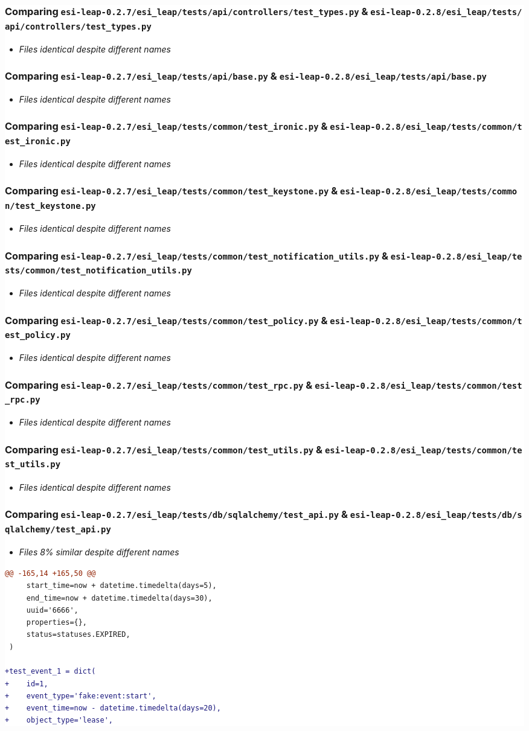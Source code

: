 ### Comparing `esi-leap-0.2.7/esi_leap/tests/api/controllers/test_types.py` & `esi-leap-0.2.8/esi_leap/tests/api/controllers/test_types.py`

 * *Files identical despite different names*

### Comparing `esi-leap-0.2.7/esi_leap/tests/api/base.py` & `esi-leap-0.2.8/esi_leap/tests/api/base.py`

 * *Files identical despite different names*

### Comparing `esi-leap-0.2.7/esi_leap/tests/common/test_ironic.py` & `esi-leap-0.2.8/esi_leap/tests/common/test_ironic.py`

 * *Files identical despite different names*

### Comparing `esi-leap-0.2.7/esi_leap/tests/common/test_keystone.py` & `esi-leap-0.2.8/esi_leap/tests/common/test_keystone.py`

 * *Files identical despite different names*

### Comparing `esi-leap-0.2.7/esi_leap/tests/common/test_notification_utils.py` & `esi-leap-0.2.8/esi_leap/tests/common/test_notification_utils.py`

 * *Files identical despite different names*

### Comparing `esi-leap-0.2.7/esi_leap/tests/common/test_policy.py` & `esi-leap-0.2.8/esi_leap/tests/common/test_policy.py`

 * *Files identical despite different names*

### Comparing `esi-leap-0.2.7/esi_leap/tests/common/test_rpc.py` & `esi-leap-0.2.8/esi_leap/tests/common/test_rpc.py`

 * *Files identical despite different names*

### Comparing `esi-leap-0.2.7/esi_leap/tests/common/test_utils.py` & `esi-leap-0.2.8/esi_leap/tests/common/test_utils.py`

 * *Files identical despite different names*

### Comparing `esi-leap-0.2.7/esi_leap/tests/db/sqlalchemy/test_api.py` & `esi-leap-0.2.8/esi_leap/tests/db/sqlalchemy/test_api.py`

 * *Files 8% similar despite different names*

```diff
@@ -165,14 +165,50 @@
     start_time=now + datetime.timedelta(days=5),
     end_time=now + datetime.timedelta(days=30),
     uuid='6666',
     properties={},
     status=statuses.EXPIRED,
 )
 
+test_event_1 = dict(
+    id=1,
+    event_type='fake:event:start',
+    event_time=now - datetime.timedelta(days=20),
+    object_type='lease',
```